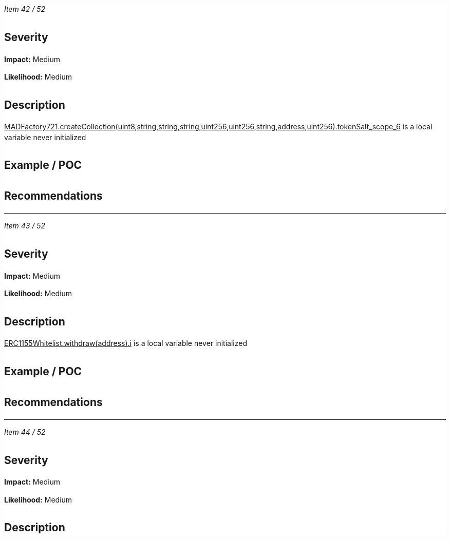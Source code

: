 
_Item 42 / 52_

## Severity

**Impact:** Medium

**Likelihood:** Medium

## Description

 [MADFactory721.createCollection(uint8,string,string,string,uint256,uint256,string,address,uint256).tokenSalt_scope_6](https://github.com/madnfts/madnfts-solidity-contracts/tree/c128e6780c557dc8eb432c6545ebc2411b26cbd3/contracts/MADFactory721.sol#L463) is a local variable never initialized


## Example / POC

## Recommendations

---

_Item 43 / 52_

## Severity

**Impact:** Medium

**Likelihood:** Medium

## Description

 [ERC1155Whitelist.withdraw(address).i](https://github.com/madnfts/madnfts-solidity-contracts/tree/c128e6780c557dc8eb432c6545ebc2411b26cbd3/contracts/lib/tokens/ERC1155/Impl/ERC1155Whitelist.sol#L482) is a local variable never initialized


## Example / POC

## Recommendations

---

_Item 44 / 52_

## Severity

**Impact:** Medium

**Likelihood:** Medium

## Description
